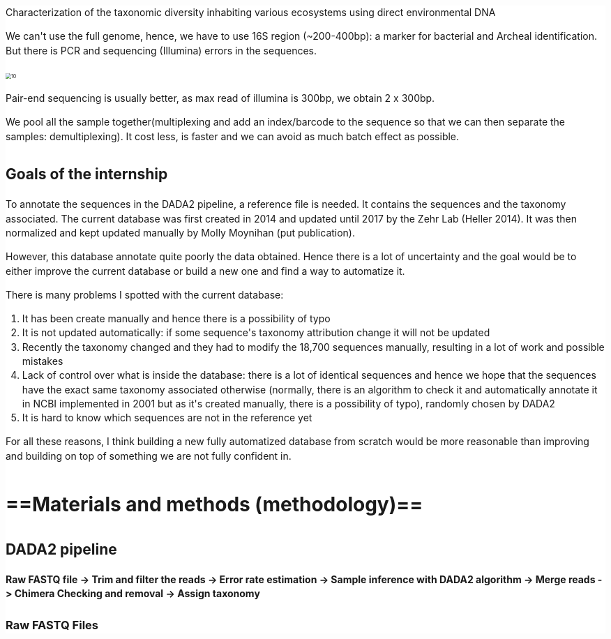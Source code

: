 
Characterization of the taxonomic diversity inhabiting various ecosystems using direct environmental DNA

We can't use the full genome, hence, we have to use 16S region (~200-400bp): a marker for bacterial and Archeal identification. But there is PCR and sequencing (Illumina) errors in the sequences.

<img src="/home/remi/Documents/Master_CMB/M1/Internship/notes/dada2/images/overview.png" alt="10" style="zoom:50%;" /> 

Pair-end sequencing is usually better, as max read of illumina is 300bp, we obtain 2 x 300bp.

We pool all the sample together(multiplexing and add an index/barcode to the sequence so that we can then separate the samples: demultiplexing). It cost less, is faster and we can avoid as much batch effect as possible.



## Goals of the internship

To annotate the sequences in the DADA2 pipeline, a reference file is needed. It contains the sequences and the taxonomy associated. The current database was first created in 2014 and updated until 2017 by the Zehr Lab (Heller 2014). It was then normalized and kept updated manually by Molly Moynihan (put publication).

However, this database annotate quite poorly the data obtained. Hence there is a lot of uncertainty and the goal would be to either improve the current database or build a new one and find a way to automatize it.

There is many problems I spotted with the current database:

1. It has been create manually and hence there is a possibility of typo
2. It is not updated automatically: if some sequence's taxonomy attribution change it will not be updated
3. Recently the taxonomy changed and they had to modify the 18,700 sequences manually, resulting in a lot of work and possible mistakes
4. Lack of control over what is inside the database: there is a lot of identical sequences and hence we hope that the sequences have the exact same taxonomy associated otherwise (normally, there is an algorithm to check it and automatically annotate it in NCBI implemented in 2001 but as it's created manually, there is a possibility of typo), randomly chosen by DADA2
5. It is hard to know which sequences are not in the reference yet

For all these reasons, I think building a new fully automatized database from scratch would be more reasonable than improving and building on top of something we are not fully confident in.



# ==Materials and methods (methodology)==

## DADA2 pipeline

**Raw FASTQ file -> Trim and filter the reads -> Error rate estimation -> Sample inference with DADA2 algorithm -> Merge reads -> Chimera Checking and removal -> Assign taxonomy**



### Raw FASTQ Files
